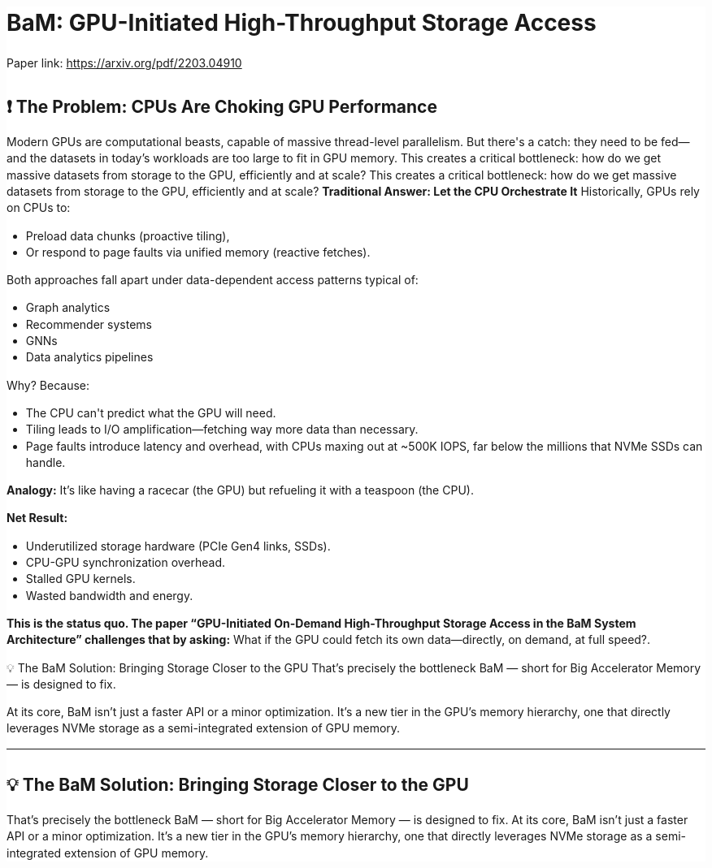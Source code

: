 # BaM: GPU-Initiated High-Throughput Storage Access

Paper link: https://arxiv.org/pdf/2203.04910

## ❗ The Problem: CPUs Are Choking GPU Performance
Modern GPUs are computational beasts, capable of massive thread-level parallelism. But there's a catch: they need to be fed—and the datasets in today’s workloads are too large to fit in GPU memory. This creates a critical bottleneck: how do we get massive datasets from storage to the GPU, efficiently and at scale?
This creates a critical bottleneck: how do we get massive datasets from storage to the GPU, efficiently and at scale?
**Traditional Answer: Let the CPU Orchestrate It**
Historically, GPUs rely on CPUs to:
- Preload data chunks (proactive tiling),
- Or respond to page faults via unified memory (reactive fetches).

Both approaches fall apart under data-dependent access patterns typical of:
- Graph analytics
- Recommender systems
- GNNs
- Data analytics pipelines

Why? Because:
- The CPU can't predict what the GPU will need.
- Tiling leads to I/O amplification—fetching way more data than necessary.
- Page faults introduce latency and overhead, with CPUs maxing out at ~500K IOPS, far below the millions that NVMe SSDs can handle.

**Analogy:**
It’s like having a racecar (the GPU) but refueling it with a teaspoon (the CPU).

**Net Result:**
- Underutilized storage hardware (PCIe Gen4 links, SSDs).
- CPU-GPU synchronization overhead.
- Stalled GPU kernels.
- Wasted bandwidth and energy.

**This is the status quo. The paper “GPU-Initiated On-Demand High-Throughput Storage Access in the BaM System Architecture” challenges that by asking:**
What if the GPU could fetch its own data—directly, on demand, at full speed?.

💡 The BaM Solution: Bringing Storage Closer to the GPU
That’s precisely the bottleneck BaM — short for Big Accelerator Memory — is designed to fix.

At its core, BaM isn’t just a faster API or a minor optimization. It’s a new tier in the GPU’s memory hierarchy, one that directly leverages NVMe storage as a semi-integrated extension of GPU memory.

---

## 💡 The BaM Solution: Bringing Storage Closer to the GPU
That’s precisely the bottleneck BaM — short for Big Accelerator Memory — is designed to fix.
At its core, BaM isn’t just a faster API or a minor optimization. It’s a new tier in the GPU’s memory hierarchy, one that directly leverages NVMe storage as a semi-integrated extension of GPU memory.
